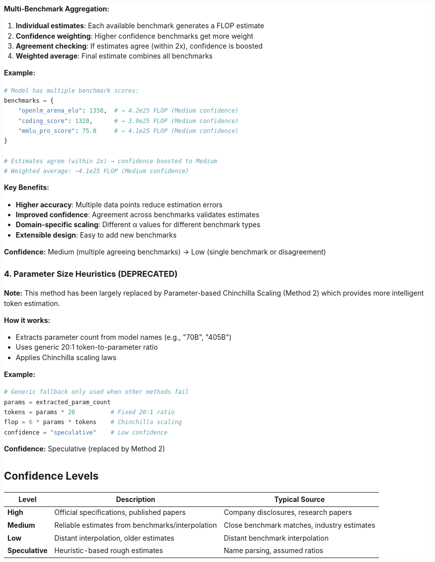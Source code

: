 **Multi-Benchmark Aggregation:**
1. **Individual estimates**: Each available benchmark generates a FLOP estimate
2. **Confidence weighting**: Higher confidence benchmarks get more weight
3. **Agreement checking**: If estimates agree (within 2x), confidence is boosted
4. **Weighted average**: Final estimate combines all benchmarks

**Example:**
```python
# Model has multiple benchmark scores:
benchmarks = {
    "openlm_arena_elo": 1350,  # → 4.2e25 FLOP (Medium confidence)
    "coding_score": 1320,      # → 3.9e25 FLOP (Medium confidence)  
    "mmlu_pro_score": 75.0     # → 4.1e25 FLOP (Medium confidence)
}

# Estimates agree (within 2x) → confidence boosted to Medium
# Weighted average: ~4.1e25 FLOP (Medium confidence)
```

**Key Benefits:**
- **Higher accuracy**: Multiple data points reduce estimation errors
- **Improved confidence**: Agreement across benchmarks validates estimates
- **Domain-specific scaling**: Different α values for different benchmark types
- **Extensible design**: Easy to add new benchmarks

**Confidence:** Medium (multiple agreeing benchmarks) → Low (single benchmark or disagreement)

### 4. Parameter Size Heuristics (DEPRECATED)

**Note:** This method has been largely replaced by Parameter-based Chinchilla Scaling (Method 2) which provides more intelligent token estimation.

**How it works:**
- Extracts parameter count from model names (e.g., "70B", "405B")  
- Uses generic 20:1 token-to-parameter ratio
- Applies Chinchilla scaling laws

**Example:**
```python
# Generic fallback only used when other methods fail
params = extracted_param_count
tokens = params * 20          # Fixed 20:1 ratio
flop = 6 * params * tokens    # Chinchilla scaling
confidence = "speculative"    # Low confidence
```

**Confidence:** Speculative (replaced by Method 2)

## Confidence Levels

| Level | Description | Typical Source |
|-------|-------------|----------------|
| **High** | Official specifications, published papers | Company disclosures, research papers |
| **Medium** | Reliable estimates from benchmarks/interpolation | Close benchmark matches, industry estimates |
| **Low** | Distant interpolation, older estimates | Distant benchmark interpolation |
| **Speculative** | Heuristic-based rough estimates | Name parsing, assumed ratios |
